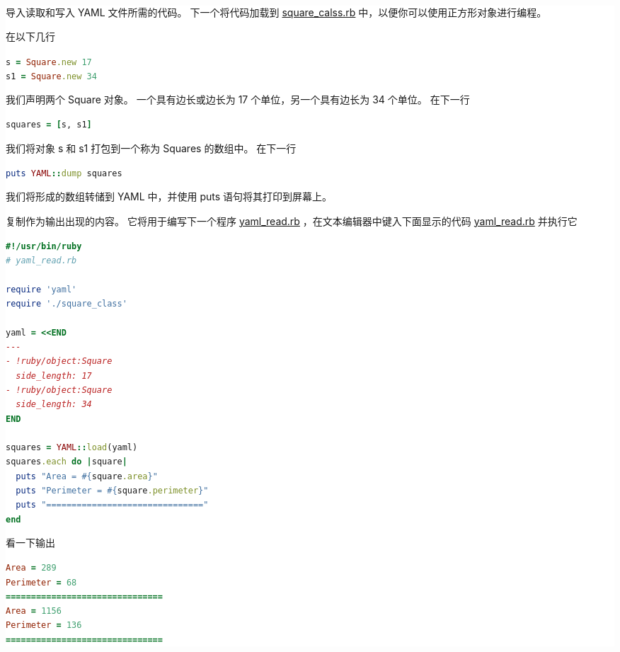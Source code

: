 导入读取和写入 YAML 文件所需的代码。 下一个将代码加载到 [square_calss.rb](code/square_calss.rb) 中，以便你可以使用正方形对象进行编程。

在以下几行

```rb
s = Square.new 17
s1 = Square.new 34
```

我们声明两个 Square 对象。 一个具有边长或边长为 17 个单位，另一个具有边长为 34 个单位。 在下一行

```rb
squares = [s, s1]
```

我们将对象 s 和 s1 打包到一个称为 Squares 的数组中。 在下一行

```rb
puts YAML::dump squares
```

我们将形成的数组转储到 YAML 中，并使用 puts 语句将其打印到屏幕上。

复制作为输出出现的内容。 它将用于编写下一个程序 [yaml_read.rb](code/yaml_read.rb) ，在文本编辑器中键入下面显示的代码 [yaml_read.rb](code/yaml_read.rb) 并执行它

```rb
#!/usr/bin/ruby
# yaml_read.rb

require 'yaml'
require './square_class'

yaml = <<END
---
- !ruby/object:Square
  side_length: 17
- !ruby/object:Square
  side_length: 34
END

squares = YAML::load(yaml)
squares.each do |square|
  puts "Area = #{square.area}"
  puts "Perimeter = #{square.perimeter}"
  puts "==============================="
end
```

看一下输出

```rb
Area = 289
Perimeter = 68
===============================
Area = 1156
Perimeter = 136
===============================
```
